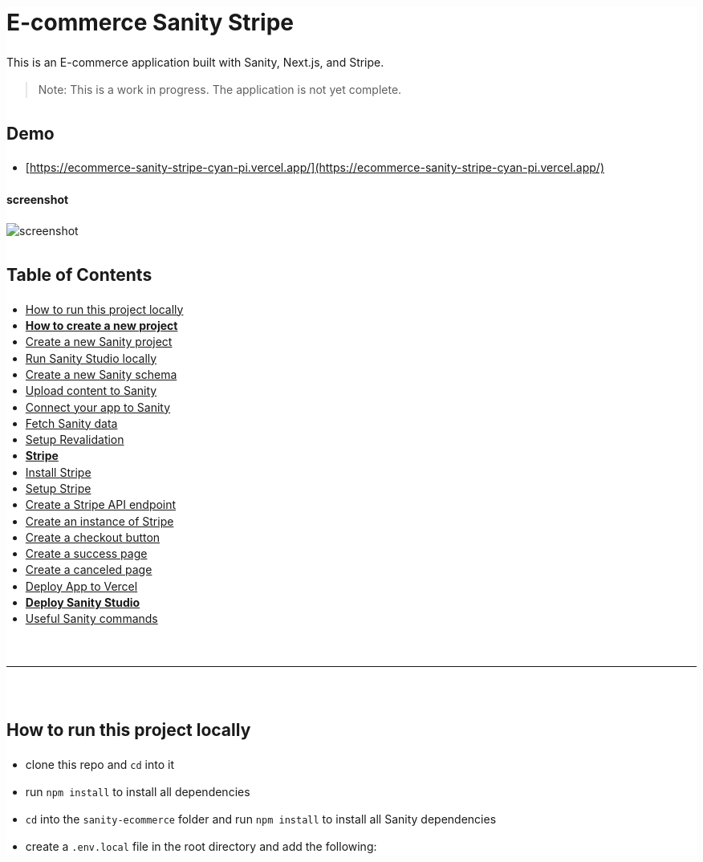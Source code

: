 # E-commerce Sanity Stripe

This is an E-commerce application built with Sanity, Next.js, and Stripe.

> Note: This is a work in progress. The application is not yet complete.

## Demo

- [https://ecommerce-sanity-stripe-cyan-pi.vercel.app/](https://ecommerce-sanity-stripe-cyan-pi.vercel.app/)

#### screenshot

![screenshot](./screenshot.jpg "screenshot")

## Table of Contents

- [How to run this project locally](#how-to-run-this-project-locally)
- [**How to create a new project**](#how-to-create-a-new-project)
- [Create a new Sanity project](#create-a-new-sanity-project)
- [Run Sanity Studio locally](#run-sanity-studio-locally)
- [Create a new Sanity schema](#create-a-new-sanity-schema)
- [Upload content to Sanity](#upload-content-to-sanity)
- [Connect your app to Sanity](#connect-your-app-to-sanity)
- [Fetch Sanity data](#fetch-sanity-data)
- [Setup Revalidation](#setup-revalidation)
- [**Stripe**](#stripe)
- [Install Stripe](#install-stripe)
- [Setup Stripe](#setup-stripe)
- [Create a Stripe API endpoint](#create-a-stripe-api-endpoint)
- [Create an instance of Stripe](#create-an-instance-of-stripe)
- [Create a checkout button](#create-a-checkout-button)
- [Create a success page](#create-a-success-page)
- [Create a canceled page](#create-a-canceled-page)
- [Deploy App to Vercel](#deploy-app-to-vercel)
- [**Deploy Sanity Studio**](#deploy-sanity-studio)
- [Useful Sanity commands](#useful-sanity-commands)

&nbsp;

---

&nbsp;

## How to run this project locally

- clone this repo and `cd` into it
- run `npm install` to install all dependencies
- `cd` into the `sanity-ecommerce` folder and run `npm install` to install all Sanity dependencies

- create a `.env.local` file in the root directory and add the following:

